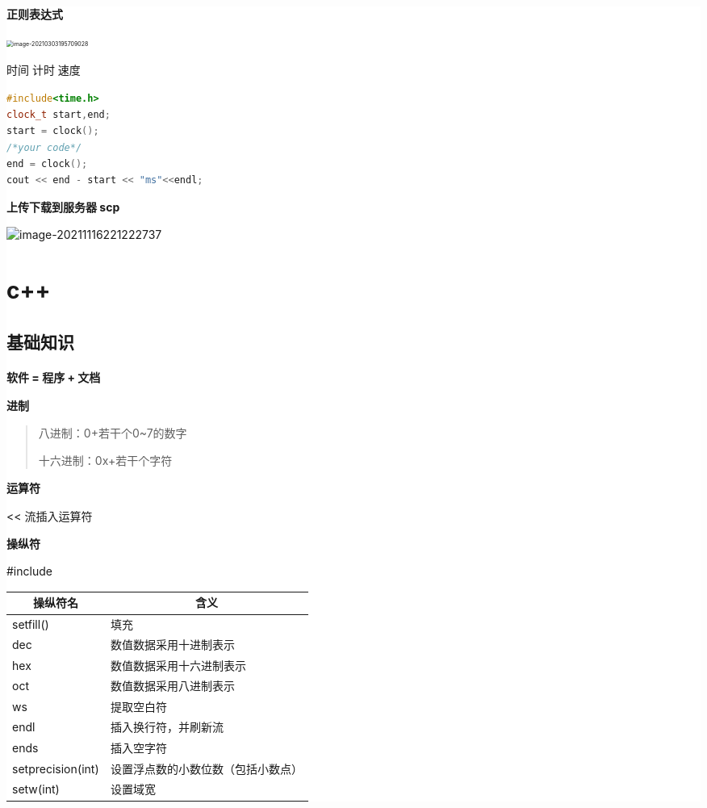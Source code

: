 

**正则表达式**

<img src="D:\typora\pic\AIK\image-20210303195709028.png" alt="image-20210303195709028" style="zoom:50%;" />



时间 计时 速度

```c++
#include<time.h>
clock_t start,end;
start = clock();
/*your code*/
end = clock();
cout << end - start << "ms"<<endl;
```

**上传下载到服务器 scp**

![image-20211116221222737](D:\typora\pic\AIK\image-20211116221222737.png)

# c++

## 基础知识

**软件 = 程序 + 文档**



**进制**

> 八进制：0+若干个0~7的数字
>
> 十六进制：0x+若干个字符



**运算符**

<< 流插入运算符



**操纵符**

#include<iomanip>

| 操纵符名          | 含义                               |
| ----------------- | ---------------------------------- |
| setfill()         | 填充                               |
| dec               | 数值数据采用十进制表示             |
| hex               | 数值数据采用十六进制表示           |
| oct               | 数值数据采用八进制表示             |
| ws                | 提取空白符                         |
| endl              | 插入换行符，并刷新流               |
| ends              | 插入空字符                         |
| setprecision(int) | 设置浮点数的小数位数（包括小数点） |
| setw(int)         | 设置域宽                           |
